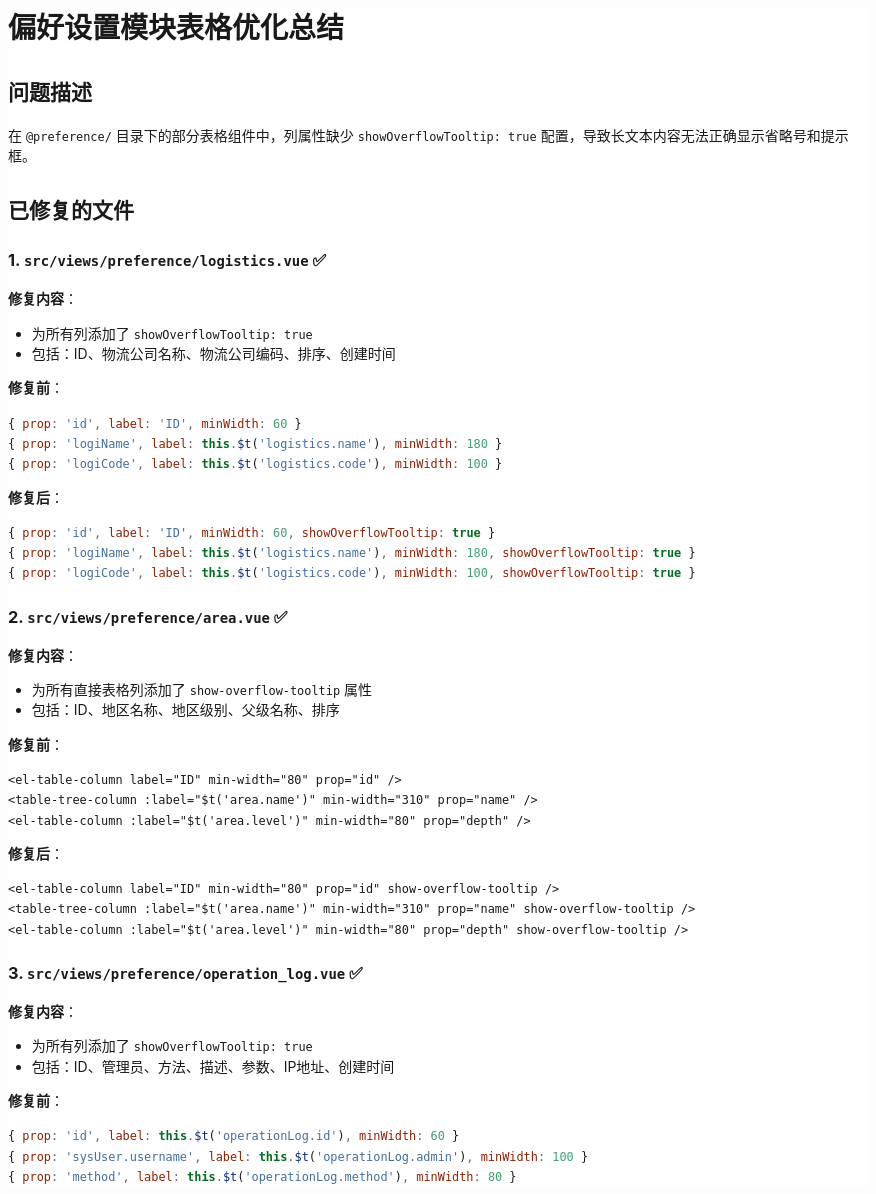 # 偏好设置模块表格优化总结

## 问题描述

在 `@preference/` 目录下的部分表格组件中，列属性缺少 `showOverflowTooltip: true` 配置，导致长文本内容无法正确显示省略号和提示框。

## 已修复的文件

### 1. `src/views/preference/logistics.vue` ✅
**修复内容**：
- 为所有列添加了 `showOverflowTooltip: true`
- 包括：ID、物流公司名称、物流公司编码、排序、创建时间

**修复前**：
```javascript
{ prop: 'id', label: 'ID', minWidth: 60 }
{ prop: 'logiName', label: this.$t('logistics.name'), minWidth: 180 }
{ prop: 'logiCode', label: this.$t('logistics.code'), minWidth: 100 }
```

**修复后**：
```javascript
{ prop: 'id', label: 'ID', minWidth: 60, showOverflowTooltip: true }
{ prop: 'logiName', label: this.$t('logistics.name'), minWidth: 180, showOverflowTooltip: true }
{ prop: 'logiCode', label: this.$t('logistics.code'), minWidth: 100, showOverflowTooltip: true }
```

### 2. `src/views/preference/area.vue` ✅
**修复内容**：
- 为所有直接表格列添加了 `show-overflow-tooltip` 属性
- 包括：ID、地区名称、地区级别、父级名称、排序

**修复前**：
```vue
<el-table-column label="ID" min-width="80" prop="id" />
<table-tree-column :label="$t('area.name')" min-width="310" prop="name" />
<el-table-column :label="$t('area.level')" min-width="80" prop="depth" />
```

**修复后**：
```vue
<el-table-column label="ID" min-width="80" prop="id" show-overflow-tooltip />
<table-tree-column :label="$t('area.name')" min-width="310" prop="name" show-overflow-tooltip />
<el-table-column :label="$t('area.level')" min-width="80" prop="depth" show-overflow-tooltip />
```

### 3. `src/views/preference/operation_log.vue` ✅
**修复内容**：
- 为所有列添加了 `showOverflowTooltip: true`
- 包括：ID、管理员、方法、描述、参数、IP地址、创建时间

**修复前**：
```javascript
{ prop: 'id', label: this.$t('operationLog.id'), minWidth: 60 }
{ prop: 'sysUser.username', label: this.$t('operationLog.admin'), minWidth: 100 }
{ prop: 'method', label: this.$t('operationLog.method'), minWidth: 80 }
```
